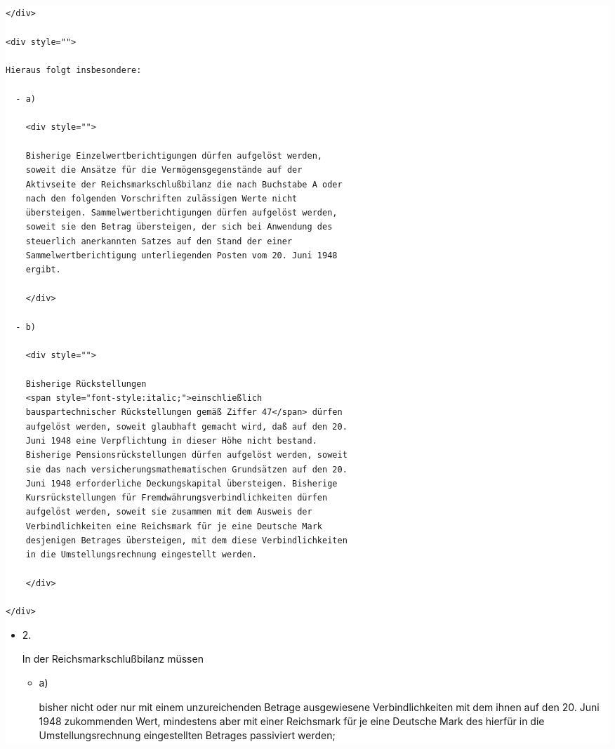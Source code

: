     </div>
    
    <div style="">
    
    Hieraus folgt insbesondere:
    
      - a)
        
        <div style="">
        
        Bisherige Einzelwertberichtigungen dürfen aufgelöst werden,
        soweit die Ansätze für die Vermögensgegenstände auf der
        Aktivseite der Reichsmarkschlußbilanz die nach Buchstabe A oder
        nach den folgenden Vorschriften zulässigen Werte nicht
        übersteigen. Sammelwertberichtigungen dürfen aufgelöst werden,
        soweit sie den Betrag übersteigen, der sich bei Anwendung des
        steuerlich anerkannten Satzes auf den Stand der einer
        Sammelwertberichtigung unterliegenden Posten vom 20. Juni 1948
        ergibt.
        
        </div>
    
      - b)
        
        <div style="">
        
        Bisherige Rückstellungen
        <span style="font-style:italic;">einschließlich
        bauspartechnischer Rückstellungen gemäß Ziffer 47</span> dürfen
        aufgelöst werden, soweit glaubhaft gemacht wird, daß auf den 20.
        Juni 1948 eine Verpflichtung in dieser Höhe nicht bestand.
        Bisherige Pensionsrückstellungen dürfen aufgelöst werden, soweit
        sie das nach versicherungsmathematischen Grundsätzen auf den 20.
        Juni 1948 erforderliche Deckungskapital übersteigen. Bisherige
        Kursrückstellungen für Fremdwährungsverbindlichkeiten dürfen
        aufgelöst werden, soweit sie zusammen mit dem Ausweis der
        Verbindlichkeiten eine Reichsmark für je eine Deutsche Mark
        desjenigen Betrages übersteigen, mit dem diese Verbindlichkeiten
        in die Umstellungsrechnung eingestellt werden.
        
        </div>
    
    </div>

  - 2\.
    
    <div style="">
    
    In der Reichsmarkschlußbilanz müssen
    
      - a)
        
        <div style="">
        
        bisher nicht oder nur mit einem unzureichenden Betrage
        ausgewiesene Verbindlichkeiten mit dem ihnen auf den 20. Juni
        1948 zukommenden Wert, mindestens aber mit einer Reichsmark für
        je eine Deutsche Mark des hierfür in die Umstellungsrechnung
        eingestellten Betrages passiviert werden;
        